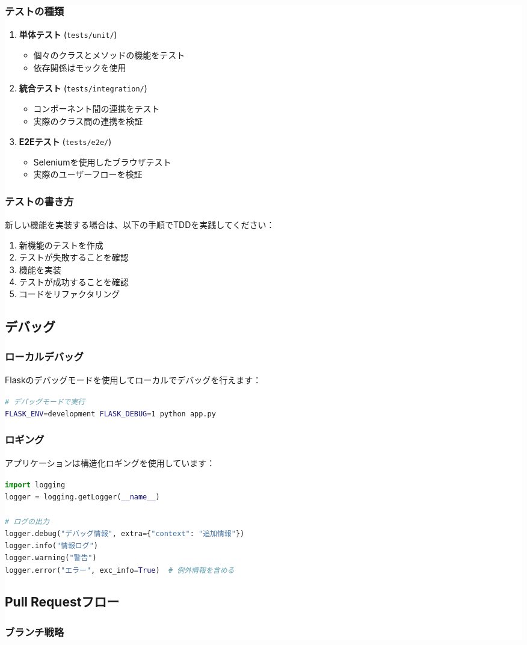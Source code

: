 ### テストの種類

1. **単体テスト** (`tests/unit/`)
   - 個々のクラスとメソッドの機能をテスト
   - 依存関係はモックを使用

2. **統合テスト** (`tests/integration/`)
   - コンポーネント間の連携をテスト
   - 実際のクラス間の連携を検証

3. **E2Eテスト** (`tests/e2e/`)
   - Seleniumを使用したブラウザテスト
   - 実際のユーザーフローを検証

### テストの書き方

新しい機能を実装する場合は、以下の手順でTDDを実践してください：

1. 新機能のテストを作成
2. テストが失敗することを確認
3. 機能を実装
4. テストが成功することを確認
5. コードをリファクタリング

## デバッグ

### ローカルデバッグ

Flaskのデバッグモードを使用してローカルでデバッグを行えます：

```bash
# デバッグモードで実行
FLASK_ENV=development FLASK_DEBUG=1 python app.py
```

### ロギング

アプリケーションは構造化ロギングを使用しています：

```python
import logging
logger = logging.getLogger(__name__)

# ログの出力
logger.debug("デバッグ情報", extra={"context": "追加情報"})
logger.info("情報ログ")
logger.warning("警告")
logger.error("エラー", exc_info=True)  # 例外情報を含める
```

## Pull Requestフロー

### ブランチ戦略
